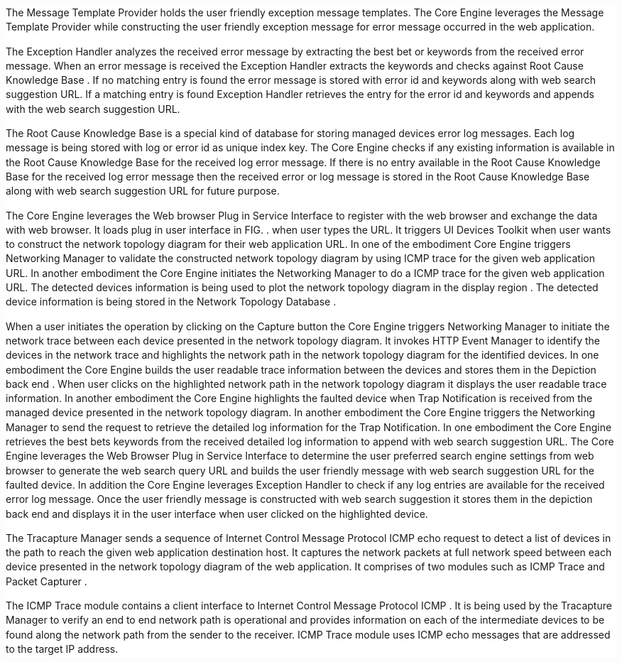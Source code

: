 The Message Template Provider holds the user friendly exception message templates. The Core Engine leverages the Message Template Provider while constructing the user friendly exception message for error message occurred in the web application.

The Exception Handler analyzes the received error message by extracting the best bet or keywords from the received error message. When an error message is received the Exception Handler extracts the keywords and checks against Root Cause Knowledge Base . If no matching entry is found the error message is stored with error id and keywords along with web search suggestion URL. If a matching entry is found Exception Handler retrieves the entry for the error id and keywords and appends with the web search suggestion URL.

The Root Cause Knowledge Base is a special kind of database for storing managed devices error log messages. Each log message is being stored with log or error id as unique index key. The Core Engine checks if any existing information is available in the Root Cause Knowledge Base for the received log error message. If there is no entry available in the Root Cause Knowledge Base for the received log error message then the received error or log message is stored in the Root Cause Knowledge Base along with web search suggestion URL for future purpose.

The Core Engine leverages the Web browser Plug in Service Interface to register with the web browser and exchange the data with web browser. It loads plug in user interface in FIG. . when user types the URL. It triggers UI Devices Toolkit when user wants to construct the network topology diagram for their web application URL. In one of the embodiment Core Engine triggers Networking Manager to validate the constructed network topology diagram by using ICMP trace for the given web application URL. In another embodiment the Core Engine initiates the Networking Manager to do a ICMP trace for the given web application URL. The detected devices information is being used to plot the network topology diagram in the display region . The detected device information is being stored in the Network Topology Database .

When a user initiates the operation by clicking on the Capture button the Core Engine triggers Networking Manager to initiate the network trace between each device presented in the network topology diagram. It invokes HTTP Event Manager to identify the devices in the network trace and highlights the network path in the network topology diagram for the identified devices. In one embodiment the Core Engine builds the user readable trace information between the devices and stores them in the Depiction back end . When user clicks on the highlighted network path in the network topology diagram it displays the user readable trace information. In another embodiment the Core Engine highlights the faulted device when Trap Notification is received from the managed device presented in the network topology diagram. In another embodiment the Core Engine triggers the Networking Manager to send the request to retrieve the detailed log information for the Trap Notification. In one embodiment the Core Engine retrieves the best bets keywords from the received detailed log information to append with web search suggestion URL. The Core Engine leverages the Web Browser Plug in Service Interface to determine the user preferred search engine settings from web browser to generate the web search query URL and builds the user friendly message with web search suggestion URL for the faulted device. In addition the Core Engine leverages Exception Handler to check if any log entries are available for the received error log message. Once the user friendly message is constructed with web search suggestion it stores them in the depiction back end and displays it in the user interface when user clicked on the highlighted device.

The Tracapture Manager sends a sequence of Internet Control Message Protocol ICMP echo request to detect a list of devices in the path to reach the given web application destination host. It captures the network packets at full network speed between each device presented in the network topology diagram of the web application. It comprises of two modules such as ICMP Trace and Packet Capturer .

The ICMP Trace module contains a client interface to Internet Control Message Protocol ICMP . It is being used by the Tracapture Manager to verify an end to end network path is operational and provides information on each of the intermediate devices to be found along the network path from the sender to the receiver. ICMP Trace module uses ICMP echo messages that are addressed to the target IP address.
